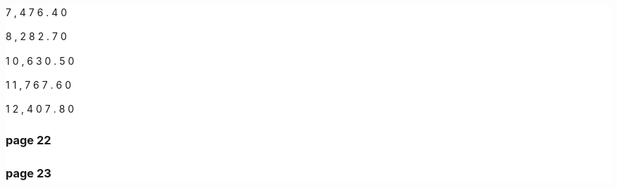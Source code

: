 7
,
4
7
6
.
4
0
 
8
,
2
8
2
.
7
0
 
1
0
,
6
3
0
.
5
0
 
1
1
,
7
6
7
.
6
0
 
1
2
,
4
0
7
.
8
0
 

### page 22

### page 23
 